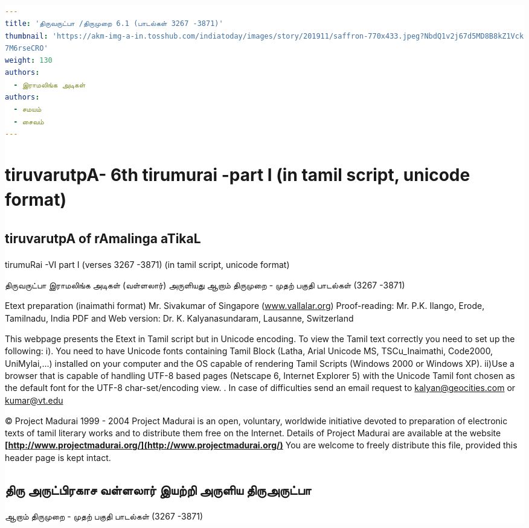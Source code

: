 ```yaml
---
title: 'திருவருட்பா /திருமுறை 6.1 (பாடல்கள் 3267 -3871)'
thumbnail: 'https://akm-img-a-in.tosshub.com/indiatoday/images/story/201911/saffron-770x433.jpeg?NbdQ1v2j67d5MD8B8kZ1Vck7M6rseCRO'
weight: 130
authors:
  - இராமலிங்க அடிகள்
authors:
  - சமயம்
  - சைவம்
---
```


# tiruvarutpA- 6th tirumurai -part I (in tamil script, unicode format)



## tiruvarutpA of rAmalinga aTikaL
tirumuRai -VI part I (verses 3267 -3871)
(in tamil script, unicode format)

திருவருட்பா
இராமலிங்க அடிகள் (வள்ளலார்) அருளியது
ஆறாம் திருமுறை - முதற் பகுதி பாடல்கள் (3267 -3871)

Etext preparation (inaimathi format) Mr. Sivakumar of Singapore (www.vallalar.org)
Proof-reading: Mr. P.K. Ilango, Erode, Tamilnadu, India
PDF and Web version: Dr. K. Kalyanasundaram, Lausanne, Switzerland

This webpage presents the Etext in Tamil script but in Unicode encoding.
To view the Tamil text correctly you need to set up the following:
i). You need to have Unicode fonts containing Tamil Block (Latha,
Arial Unicode MS, TSCu_Inaimathi, Code2000, UniMylai,...) installed on your computer
and the OS capable of rendering Tamil Scripts (Windows 2000 or Windows XP).
ii)Use a browser that is capable of handling UTF-8 based pages
(Netscape 6, Internet Explorer 5) with the Unicode Tamil font chosen as the default font for the UTF-8 char-set/encoding view.
. In case of difficulties send an email request to [kalyan@geocities.com](mailto:kalyan@geocities.com) or [kumar@vt.edu](mailto:kumar@vt.edu)

© Project Madurai 1999 - 2004
Project Madurai is an open, voluntary, worldwide initiative devoted to preparation of
electronic texts of tamil literary works and to distribute them free on the Internet.
Details of Project Madurai are available at the website
**[http://www.projectmadurai.org/](http://www.projectmadurai.org/)**
You are welcome to freely distribute this file, provided this header page is kept intact.

## திரு அருட்பிரகாச வள்ளலார் இயற்றி அருளிய திருஅருட்பா
ஆறாம் திருமுறை - முதற் பகுதி பாடல்கள் (3267 -3871)
